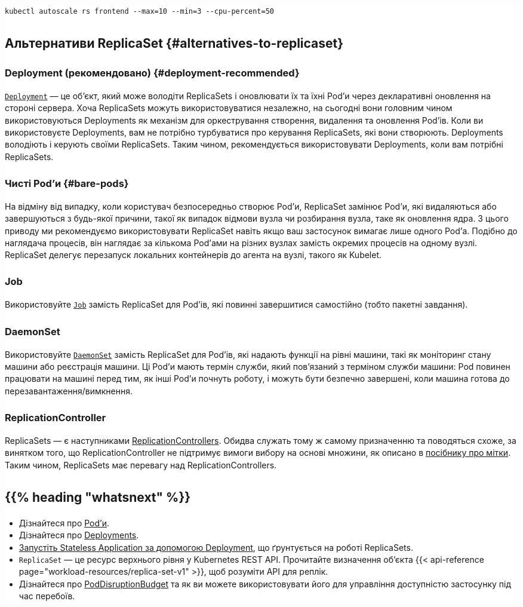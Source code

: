 ```shell
kubectl autoscale rs frontend --max=10 --min=3 --cpu-percent=50
```

## Альтернативи ReplicaSet {#alternatives-to-replicaset}

### Deployment (рекомендовано) {#deployment-recommended}

[`Deployment`](/docs/concepts/workloads/controllers/deployment/) — це обʼєкт, який може володіти ReplicaSets і оновлювати їх та їхні Podʼи через декларативні оновлення на стороні сервера. Хоча ReplicaSets можуть використовуватися незалежно, на сьогодні вони головним чином використовуються Deployments як механізм для
оркестрування створення, видалення та оновлення Podʼів. Коли ви використовуєте Deployments, вам не потрібно турбуватися про керування ReplicaSets, які вони створюють. Deployments володіють і керують своїми ReplicaSets. Таким чином, рекомендується використовувати Deployments, коли вам потрібні ReplicaSets.

### Чисті Podʼи {#bare-pods}

На відміну від випадку, коли користувач безпосередньо створює Podʼи, ReplicaSet замінює Podʼи, які видаляються або завершуються з будь-якої причини, такої як випадок відмови вузла чи розбирання вузла, таке як оновлення ядра. З цього приводу ми рекомендуємо використовувати ReplicaSet навіть якщо ваш застосунок вимагає лише одного Podʼа. Подібно до наглядача процесів, він наглядає за кількома Podʼами на різних вузлах замість окремих процесів на одному вузлі. ReplicaSet делегує перезапуск локальних контейнерів до агента на вузлі, такого як Kubelet.

### Job

Використовуйте [`Job`](/docs/concepts/workloads/controllers/job/) замість ReplicaSet для Podʼів, які повинні завершитися самостійно (тобто пакетні завдання).

### DaemonSet

Використовуйте [`DaemonSet`](/docs/concepts/workloads/controllers/daemonset/) замість ReplicaSet для Podʼів, які надають функції на рівні машини, такі як моніторинг стану машини або реєстрація машини. Ці Podʼи мають термін служби, який повʼязаний з терміном служби машини: Pod повинен працювати на машині перед тим, як інші Podʼи почнуть роботу, і можуть бути безпечно завершені, коли машина готова до перезавантаження/вимкнення.

### ReplicationController

ReplicaSets — є наступниками [ReplicationControllers](/docs/concepts/workloads/controllers/replicationcontroller/). Обидва служать тому ж самому призначенню та поводяться схоже, за винятком того, що ReplicationController не підтримує вимоги
вибору на основі множини, як описано в [посібнику про мітки](/docs/concepts/overview/working-with-objects/labels/#label-selectors). Таким чином, ReplicaSets має перевагу над ReplicationControllers.

## {{% heading "whatsnext" %}}

- Дізнайтеся про [Podʼи](/docs/concepts/workloads/pods).
- Дізнайтеся про [Deploуments](/docs/concepts/workloads/controllers/deployment/).
- [Запустіть Stateless Application за допомогою Deployment](/docs/tasks/run-application/run-stateless-application-deployment/), що ґрунтується на роботі ReplicaSets.
- `ReplicaSet` — це ресурс верхнього рівня у Kubernetes REST API. Прочитайте визначення обʼєкта {{< api-reference page="workload-resources/replica-set-v1" >}}, щоб розуміти API для реплік.
- Дізнайтеся про [PodDisruptionBudget](/docs/concepts/workloads/pods/disruptions/) та як ви можете використовувати його для управління доступністю застосунку під час перебоїв.


